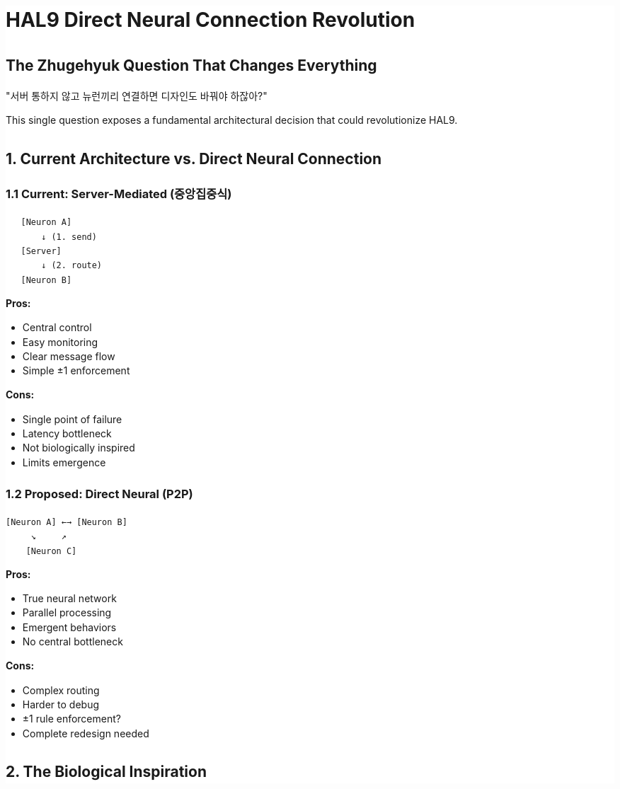 # HAL9 Direct Neural Connection Revolution

## The Zhugehyuk Question That Changes Everything

"서버 통하지 않고 뉴런끼리 연결하면 디자인도 바꿔야 하잖아?"

This single question exposes a fundamental architectural decision that could revolutionize HAL9.

## 1. Current Architecture vs. Direct Neural Connection

### 1.1 Current: Server-Mediated (중앙집중식)
```
   [Neuron A] 
       ↓ (1. send)
   [Server]
       ↓ (2. route)
   [Neuron B]
```

**Pros:**
- Central control
- Easy monitoring
- Clear message flow
- Simple ±1 enforcement

**Cons:**
- Single point of failure
- Latency bottleneck
- Not biologically inspired
- Limits emergence

### 1.2 Proposed: Direct Neural (P2P)
```
[Neuron A] ←→ [Neuron B]
     ↘     ↗
    [Neuron C]
```

**Pros:**
- True neural network
- Parallel processing
- Emergent behaviors
- No central bottleneck

**Cons:**
- Complex routing
- Harder to debug
- ±1 rule enforcement?
- Complete redesign needed

## 2. The Biological Inspiration
